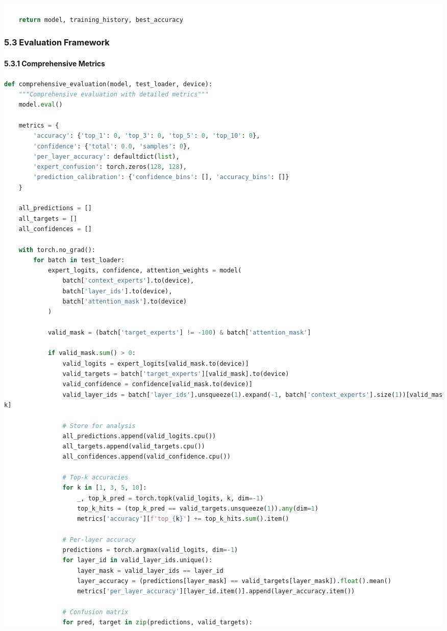 ```python
    
    return model, training_history, best_accuracy
```

### 5.3 Evaluation Framework

#### 5.3.1 Comprehensive Metrics

```python
def comprehensive_evaluation(model, test_loader, device):
    """Comprehensive evaluation with detailed metrics"""
    model.eval()
    
    metrics = {
        'accuracy': {'top_1': 0, 'top_3': 0, 'top_5': 0, 'top_10': 0},
        'confidence': {'total': 0.0, 'samples': 0},
        'per_layer_accuracy': defaultdict(list),
        'expert_confusion': torch.zeros(128, 128),
        'prediction_calibration': {'confidence_bins': [], 'accuracy_bins': []}
    }
    
    all_predictions = []
    all_targets = []
    all_confidences = []
    
    with torch.no_grad():
        for batch in test_loader:
            expert_logits, confidence, attention_weights = model(
                batch['context_experts'].to(device),
                batch['layer_ids'].to(device), 
                batch['attention_mask'].to(device)
            )
            
            valid_mask = (batch['target_experts'] != -100) & batch['attention_mask']
            
            if valid_mask.sum() > 0:
                valid_logits = expert_logits[valid_mask.to(device)]
                valid_targets = batch['target_experts'][valid_mask].to(device)
                valid_confidence = confidence[valid_mask.to(device)]
                valid_layer_ids = batch['layer_ids'].unsqueeze(1).expand(-1, batch['context_experts'].size(1))[valid_mask]
                
                # Store for analysis
                all_predictions.append(valid_logits.cpu())
                all_targets.append(valid_targets.cpu())
                all_confidences.append(valid_confidence.cpu())
                
                # Top-k accuracies
                for k in [1, 3, 5, 10]:
                    _, top_k_pred = torch.topk(valid_logits, k, dim=-1)
                    top_k_hits = (top_k_pred == valid_targets.unsqueeze(1)).any(dim=1)
                    metrics['accuracy'][f'top_{k}'] += top_k_hits.sum().item()
                
                # Per-layer accuracy
                predictions = torch.argmax(valid_logits, dim=-1)
                for layer_id in valid_layer_ids.unique():
                    layer_mask = valid_layer_ids == layer_id
                    layer_accuracy = (predictions[layer_mask] == valid_targets[layer_mask]).float().mean()
                    metrics['per_layer_accuracy'][layer_id.item()].append(layer_accuracy.item())
                
                # Confusion matrix
                for pred, target in zip(predictions, valid_targets):
```